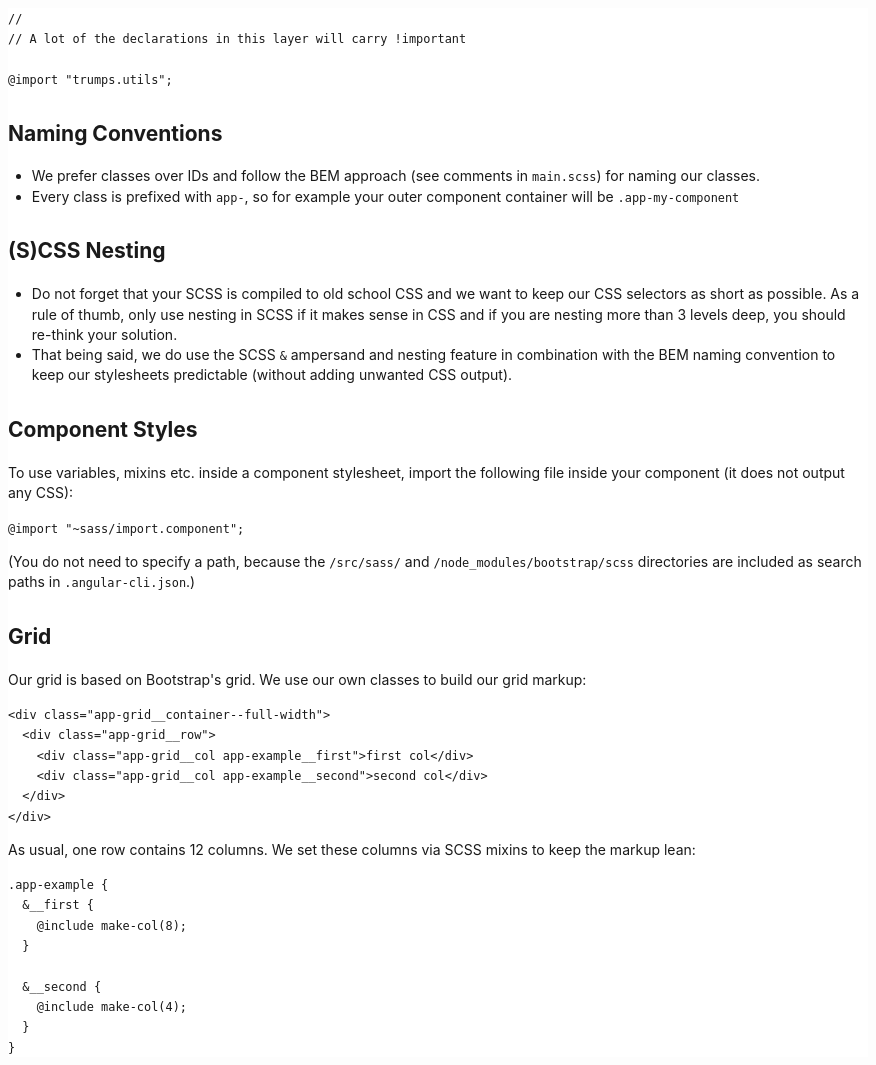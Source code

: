 ```
//
// A lot of the declarations in this layer will carry !important
  
@import "trumps.utils";

```
 
## Naming Conventions
* We prefer classes over IDs and follow the BEM approach (see comments in `main.scss`) for naming our classes.
* Every class is prefixed with `app-`, so for example your outer component container will be `.app-my-component`
 
## (S)CSS Nesting
* Do not forget that your SCSS is compiled to old school CSS and we want to keep our CSS selectors as short as possible. As a rule of thumb, only use nesting in SCSS if it makes sense in CSS and if you are nesting more than 3 levels deep, you should re-think your solution.
* That being said, we do use the SCSS `&` ampersand and nesting feature in combination with the BEM naming convention to keep our stylesheets predictable (without adding unwanted CSS output).

## Component Styles
To use variables, mixins etc. inside a component stylesheet, import the following file inside your component (it does not output any CSS):
```
@import "~sass/import.component";
```
 (You do not need to specify a path, because the `/src/sass/` and `/node_modules/bootstrap/scss` directories are included as search paths in `.angular-cli.json`.)
 
 
## Grid
Our grid is based on Bootstrap's grid. We use our own classes to build our grid markup:
 
```
<div class="app-grid__container--full-width">
  <div class="app-grid__row">
    <div class="app-grid__col app-example__first">first col</div>
    <div class="app-grid__col app-example__second">second col</div>
  </div>
</div>
```

As usual, one row contains 12 columns. We set these columns via SCSS mixins to keep the markup lean:

```
.app-example {
  &__first {
    @include make-col(8);
  }
  
  &__second {
    @include make-col(4);
  }
}
```
